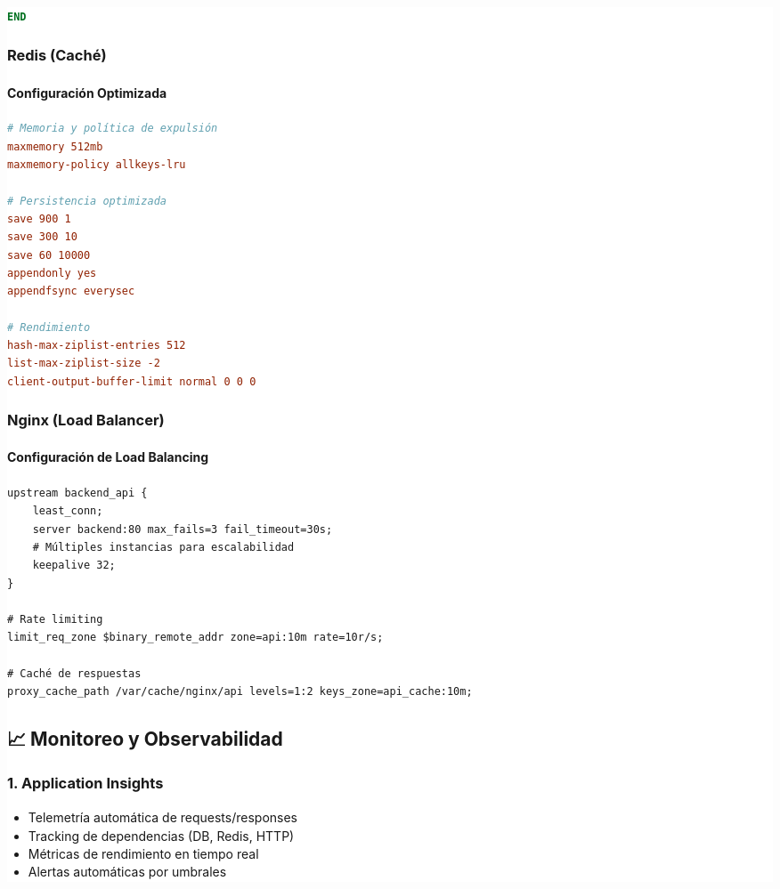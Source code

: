 ```sql
END
```

### Redis (Caché)

#### Configuración Optimizada
```conf
# Memoria y política de expulsión
maxmemory 512mb
maxmemory-policy allkeys-lru

# Persistencia optimizada
save 900 1
save 300 10
save 60 10000
appendonly yes
appendfsync everysec

# Rendimiento
hash-max-ziplist-entries 512
list-max-ziplist-size -2
client-output-buffer-limit normal 0 0 0
```

### Nginx (Load Balancer)

#### Configuración de Load Balancing
```nginx
upstream backend_api {
    least_conn;
    server backend:80 max_fails=3 fail_timeout=30s;
    # Múltiples instancias para escalabilidad
    keepalive 32;
}

# Rate limiting
limit_req_zone $binary_remote_addr zone=api:10m rate=10r/s;

# Caché de respuestas
proxy_cache_path /var/cache/nginx/api levels=1:2 keys_zone=api_cache:10m;
```

## 📈 Monitoreo y Observabilidad

### 1. **Application Insights**
- Telemetría automática de requests/responses
- Tracking de dependencias (DB, Redis, HTTP)
- Métricas de rendimiento en tiempo real
- Alertas automáticas por umbrales
